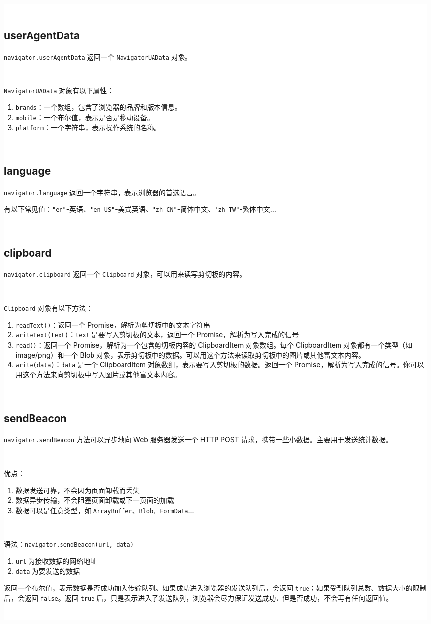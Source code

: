 <br>

## userAgentData

`navigator.userAgentData` 返回一个 `NavigatorUAData` 对象。

<br>

`NavigatorUAData` 对象有以下属性：

1.  `brands`：一个数组，包含了浏览器的品牌和版本信息。
2.  `mobile`：一个布尔值，表示是否是移动设备。
3.  `platform`：一个字符串，表示操作系统的名称。

<br>

## language

`navigator.language` 返回一个字符串，表示浏览器的首选语言。

有以下常见值：`"en"`-英语、`"en-US"`-美式英语、`"zh-CN"`-简体中文、`"zh-TW"`-繁体中文…

<br>

## clipboard

`navigator.clipboard` 返回一个 `Clipboard` 对象，可以用来读写剪切板的内容。

<br>

`Clipboard` 对象有以下方法：

1.  `readText()`：返回一个 Promise，解析为剪切板中的文本字符串
2.  `writeText(text)`：`text` 是要写入剪切板的文本，返回一个 Promise，解析为写入完成的信号
3.  `read()`：返回一个 Promise，解析为一个包含剪切板内容的 ClipboardItem 对象数组。每个 ClipboardItem 对象都有一个类型（如 image/png）和一个 Blob 对象，表示剪切板中的数据。可以用这个方法来读取剪切板中的图片或其他富文本内容。
4.  `write(data)`：`data` 是一个 ClipboardItem 对象数组，表示要写入剪切板的数据。返回一个 Promise，解析为写入完成的信号。你可以用这个方法来向剪切板中写入图片或其他富文本内容。

<br>

## sendBeacon

`navigator.sendBeacon` 方法可以异步地向 Web 服务器发送一个 HTTP POST 请求，携带一些小数据。主要用于发送统计数据。

<br>

优点：

1.  数据发送可靠，不会因为页面卸载而丢失
2.  数据异步传输，不会阻塞页面卸载或下一页面的加载
3.  数据可以是任意类型，如 `ArrayBuffer`、`Blob`、`FormData`...

<br>

语法：`navigator.sendBeacon(url, data)`

1.  `url` 为接收数据的网络地址
2.  `data` 为要发送的数据

返回一个布尔值，表示数据是否成功加入传输队列。如果成功进入浏览器的发送队列后，会返回 `true`；如果受到队列总数、数据大小的限制后，会返回 `false`。返回 `true` 后，只是表示进入了发送队列，浏览器会尽力保证发送成功，但是否成功，不会再有任何返回值。

<br>
